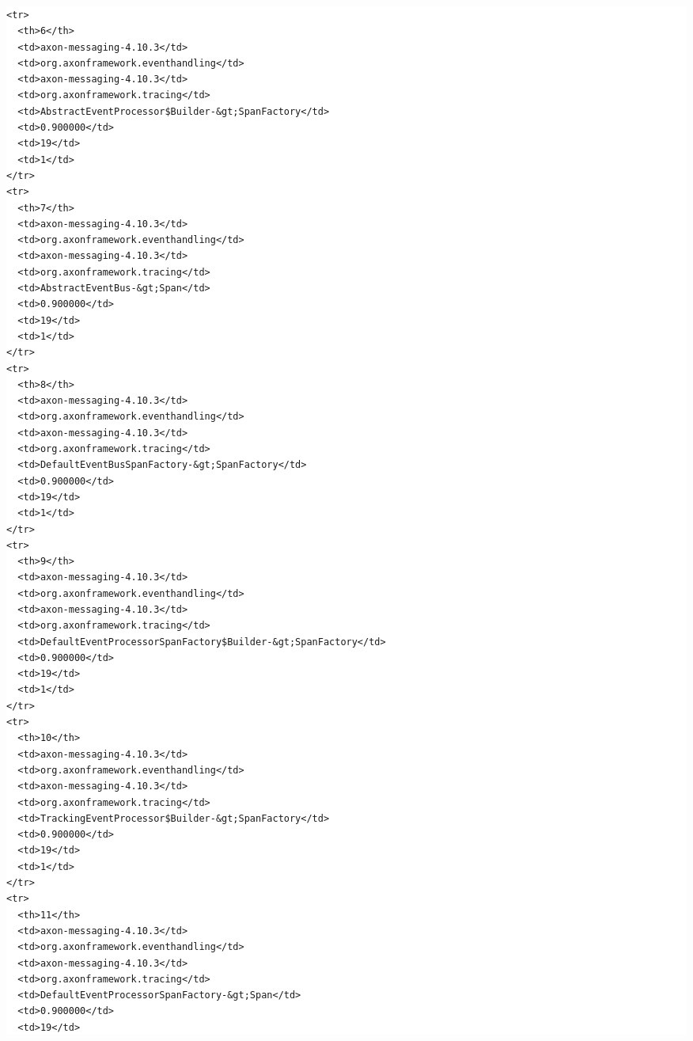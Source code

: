    <tr>
      <th>6</th>
      <td>axon-messaging-4.10.3</td>
      <td>org.axonframework.eventhandling</td>
      <td>axon-messaging-4.10.3</td>
      <td>org.axonframework.tracing</td>
      <td>AbstractEventProcessor$Builder-&gt;SpanFactory</td>
      <td>0.900000</td>
      <td>19</td>
      <td>1</td>
    </tr>
    <tr>
      <th>7</th>
      <td>axon-messaging-4.10.3</td>
      <td>org.axonframework.eventhandling</td>
      <td>axon-messaging-4.10.3</td>
      <td>org.axonframework.tracing</td>
      <td>AbstractEventBus-&gt;Span</td>
      <td>0.900000</td>
      <td>19</td>
      <td>1</td>
    </tr>
    <tr>
      <th>8</th>
      <td>axon-messaging-4.10.3</td>
      <td>org.axonframework.eventhandling</td>
      <td>axon-messaging-4.10.3</td>
      <td>org.axonframework.tracing</td>
      <td>DefaultEventBusSpanFactory-&gt;SpanFactory</td>
      <td>0.900000</td>
      <td>19</td>
      <td>1</td>
    </tr>
    <tr>
      <th>9</th>
      <td>axon-messaging-4.10.3</td>
      <td>org.axonframework.eventhandling</td>
      <td>axon-messaging-4.10.3</td>
      <td>org.axonframework.tracing</td>
      <td>DefaultEventProcessorSpanFactory$Builder-&gt;SpanFactory</td>
      <td>0.900000</td>
      <td>19</td>
      <td>1</td>
    </tr>
    <tr>
      <th>10</th>
      <td>axon-messaging-4.10.3</td>
      <td>org.axonframework.eventhandling</td>
      <td>axon-messaging-4.10.3</td>
      <td>org.axonframework.tracing</td>
      <td>TrackingEventProcessor$Builder-&gt;SpanFactory</td>
      <td>0.900000</td>
      <td>19</td>
      <td>1</td>
    </tr>
    <tr>
      <th>11</th>
      <td>axon-messaging-4.10.3</td>
      <td>org.axonframework.eventhandling</td>
      <td>axon-messaging-4.10.3</td>
      <td>org.axonframework.tracing</td>
      <td>DefaultEventProcessorSpanFactory-&gt;Span</td>
      <td>0.900000</td>
      <td>19</td>